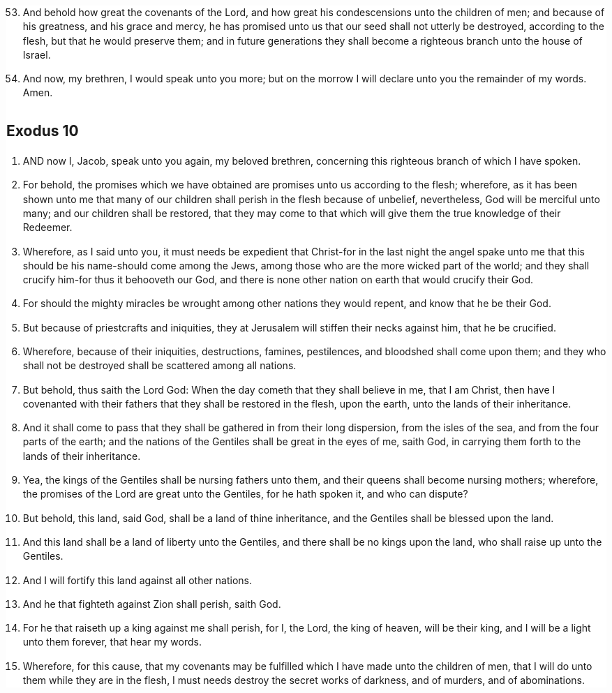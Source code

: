 53. And behold how great the covenants of the Lord, and how great his condescensions unto the children of men; and because of his greatness, and his grace and mercy, he has promised unto us that our seed shall not utterly be destroyed, according to the flesh, but that he would preserve them; and in future generations they shall become a righteous branch unto the house of Israel.

54. And now, my brethren, I would speak unto you more; but on the morrow I will declare unto you the remainder of my words. Amen.

## Exodus 10

1. AND now I, Jacob, speak unto you again, my beloved brethren, concerning this righteous branch of which I have spoken.

2. For behold, the promises which we have obtained are promises unto us according to the flesh; wherefore, as it has been shown unto me that many of our children shall perish in the flesh because of unbelief, nevertheless, God will be merciful unto many; and our children shall be restored, that they may come to that which will give them the true knowledge of their Redeemer.

3. Wherefore, as I said unto you, it must needs be expedient that Christ-for in the last night the angel spake unto me that this should be his name-should come among the Jews, among those who are the more wicked part of the world; and they shall crucify him-for thus it behooveth our God, and there is none other nation on earth that would crucify their God.

4. For should the mighty miracles be wrought among other nations they would repent, and know that he be their God.

5. But because of priestcrafts and iniquities, they at Jerusalem will stiffen their necks against him, that he be crucified.

6. Wherefore, because of their iniquities, destructions, famines, pestilences, and bloodshed shall come upon them; and they who shall not be destroyed shall be scattered among all nations.

7. But behold, thus saith the Lord God: When the day cometh that they shall believe in me, that I am Christ, then have I covenanted with their fathers that they shall be restored in the flesh, upon the earth, unto the lands of their inheritance.

8. And it shall come to pass that they shall be gathered in from their long dispersion, from the isles of the sea, and from the four parts of the earth; and the nations of the Gentiles shall be great in the eyes of me, saith God, in carrying them forth to the lands of their inheritance.

9. Yea, the kings of the Gentiles shall be nursing fathers unto them, and their queens shall become nursing mothers; wherefore, the promises of the Lord are great unto the Gentiles, for he hath spoken it, and who can dispute?

10. But behold, this land, said God, shall be a land of thine inheritance, and the Gentiles shall be blessed upon the land.

11. And this land shall be a land of liberty unto the Gentiles, and there shall be no kings upon the land, who shall raise up unto the Gentiles.

12. And I will fortify this land against all other nations.

13. And he that fighteth against Zion shall perish, saith God.

14. For he that raiseth up a king against me shall perish, for I, the Lord, the king of heaven, will be their king, and I will be a light unto them forever, that hear my words.

15. Wherefore, for this cause, that my covenants may be fulfilled which I have made unto the children of men, that I will do unto them while they are in the flesh, I must needs destroy the secret works of darkness, and of murders, and of abominations.
